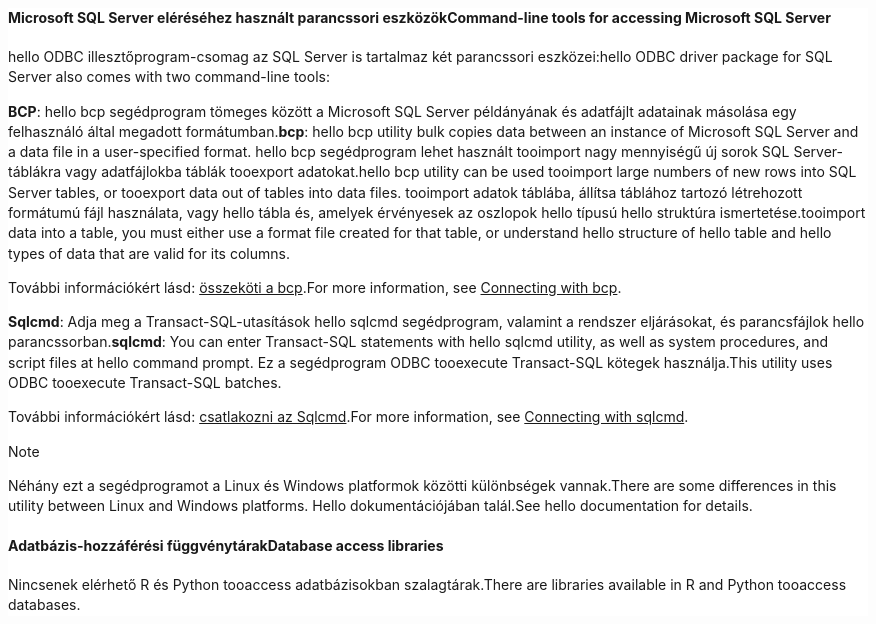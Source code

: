 #### <a name="command-line-tools-for-accessing-microsoft-sql-server"></a><span data-ttu-id="95613-296">Microsoft SQL Server eléréséhez használt parancssori eszközök</span><span class="sxs-lookup"><span data-stu-id="95613-296">Command-line tools for accessing Microsoft SQL Server</span></span>
<span data-ttu-id="95613-297">hello ODBC illesztőprogram-csomag az SQL Server is tartalmaz két parancssori eszközei:</span><span class="sxs-lookup"><span data-stu-id="95613-297">hello ODBC driver package for SQL Server also comes with two command-line tools:</span></span>

<span data-ttu-id="95613-298">**BCP**: hello bcp segédprogram tömeges között a Microsoft SQL Server példányának és adatfájlt adatainak másolása egy felhasználó által megadott formátumban.</span><span class="sxs-lookup"><span data-stu-id="95613-298">**bcp**: hello bcp utility bulk copies data between an instance of Microsoft SQL Server and a data file in a user-specified format.</span></span> <span data-ttu-id="95613-299">hello bcp segédprogram lehet használt tooimport nagy mennyiségű új sorok SQL Server-táblákra vagy adatfájlokba táblák tooexport adatokat.</span><span class="sxs-lookup"><span data-stu-id="95613-299">hello bcp utility can be used tooimport large numbers of new rows into SQL Server tables, or tooexport data out of tables into data files.</span></span> <span data-ttu-id="95613-300">tooimport adatok táblába, állítsa táblához tartozó létrehozott formátumú fájl használata, vagy hello tábla és, amelyek érvényesek az oszlopok hello típusú hello struktúra ismertetése.</span><span class="sxs-lookup"><span data-stu-id="95613-300">tooimport data into a table, you must either use a format file created for that table, or understand hello structure of hello table and hello types of data that are valid for its columns.</span></span>

<span data-ttu-id="95613-301">További információkért lásd: [összeköti a bcp](https://msdn.microsoft.com/library/hh568446.aspx).</span><span class="sxs-lookup"><span data-stu-id="95613-301">For more information, see [Connecting with bcp](https://msdn.microsoft.com/library/hh568446.aspx).</span></span>

<span data-ttu-id="95613-302">**Sqlcmd**: Adja meg a Transact-SQL-utasítások hello sqlcmd segédprogram, valamint a rendszer eljárásokat, és parancsfájlok hello parancssorban.</span><span class="sxs-lookup"><span data-stu-id="95613-302">**sqlcmd**: You can enter Transact-SQL statements with hello sqlcmd utility, as well as system procedures, and script files at hello command prompt.</span></span> <span data-ttu-id="95613-303">Ez a segédprogram ODBC tooexecute Transact-SQL kötegek használja.</span><span class="sxs-lookup"><span data-stu-id="95613-303">This utility uses ODBC tooexecute Transact-SQL batches.</span></span>

<span data-ttu-id="95613-304">További információkért lásd: [csatlakozni az Sqlcmd](https://msdn.microsoft.com/library/hh568447.aspx).</span><span class="sxs-lookup"><span data-stu-id="95613-304">For more information, see [Connecting with sqlcmd](https://msdn.microsoft.com/library/hh568447.aspx).</span></span>

> [!NOTE]
> <span data-ttu-id="95613-305">Néhány ezt a segédprogramot a Linux és Windows platformok közötti különbségek vannak.</span><span class="sxs-lookup"><span data-stu-id="95613-305">There are some differences in this utility between Linux and Windows platforms.</span></span> <span data-ttu-id="95613-306">Hello dokumentációjában talál.</span><span class="sxs-lookup"><span data-stu-id="95613-306">See hello documentation for details.</span></span>
> 
> 

#### <a name="database-access-libraries"></a><span data-ttu-id="95613-307">Adatbázis-hozzáférési függvénytárak</span><span class="sxs-lookup"><span data-stu-id="95613-307">Database access libraries</span></span>
<span data-ttu-id="95613-308">Nincsenek elérhető R és Python tooaccess adatbázisokban szalagtárak.</span><span class="sxs-lookup"><span data-stu-id="95613-308">There are libraries available in R and Python tooaccess databases.</span></span>
